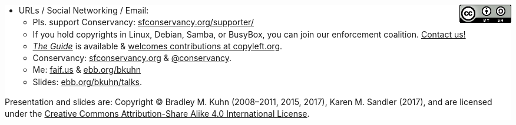 <img align="right" src="cc-by-sa-4-0_88x31.png" />

+ URLs / Social Networking / Email:
     - Pls. support Conservancy: [sfconservancy.org/supporter/](https://sfconservancy.org/supporter/)
     - If you hold copyrights in Linux, Debian, Samba, or BusyBox, you can
       join our enforcement coalition.  [Contact us!](https://sfconservancy.org/linux-compliance/about.html)
     - [*The Guide*](https://copyleft.org/guide) is available &amp; [welcomes contributions at copyleft.org](https://copyleft.org).
     - Conservancy: [sfconservancy.org](https://sfconservancy.org/) &amp; [@conservancy](https://twitter.com/conservancy/).
     - Me: [faif.us](http://faif.us) &amp; [ebb.org/bkuhn](http://ebb.org/bkuhn)
     - Slides: [ebb.org/bkuhn/talks](http://ebb.org/bkuhn/talks/ELC-2015/pristine-example.html).

<span class="fitonslide">
<p>Presentation and slides are: Copyright &copy; Bradley M. Kuhn (2008&ndash;2011, 2015, 2017), Karen M. Sandler (2017), and are licensed under the <a rel="license" href="https://creativecommons.org/licenses/by-sa/4.0/legalcode">Creative Commons Attribution-Share Alike 4.0 International License</a>. </p>
</span>
